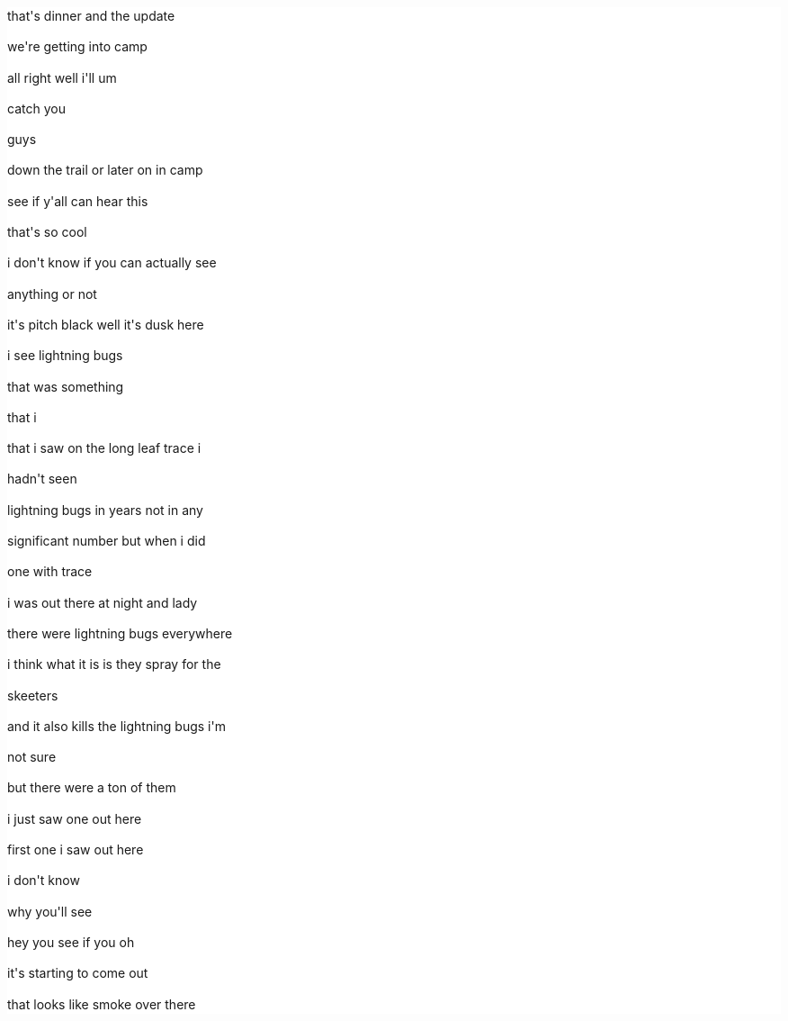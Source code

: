 that&#39;s dinner and the update

we&#39;re getting into camp

all right well i&#39;ll um

catch you

guys

down the trail or later on in camp

see if y&#39;all can hear this

that&#39;s so cool

i don&#39;t know if you can actually see

anything or not

it&#39;s pitch black well it&#39;s dusk here

i see lightning bugs

that was something

that i

that i saw on the long leaf trace i

hadn&#39;t seen

lightning bugs in years not in any

significant number but when i did

one with trace

i was out there at night and lady

there were lightning bugs everywhere

i think what it is is they spray for the

skeeters

and it also kills the lightning bugs i&#39;m

not sure

but there were a ton of them

i just saw one out here

first one i saw out here

i don&#39;t know

why you&#39;ll see

hey you see if you oh

it&#39;s starting to come out

that looks like smoke over there
